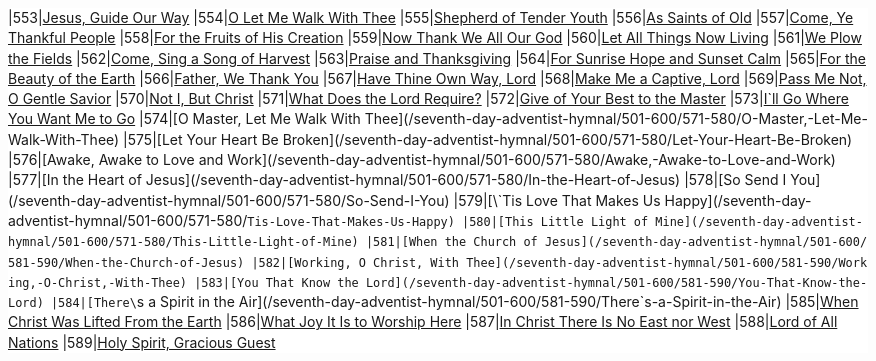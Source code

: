 |553|[Jesus, Guide Our Way](/seventh-day-adventist-hymnal/501-600/551-560/Jesus,-Guide-Our-Way)
|554|[O Let Me Walk With Thee](/seventh-day-adventist-hymnal/501-600/551-560/O-Let-Me-Walk-With-Thee)
|555|[Shepherd of Tender Youth](/seventh-day-adventist-hymnal/501-600/551-560/Shepherd-of-Tender-Youth)
|556|[As Saints of Old](/seventh-day-adventist-hymnal/501-600/551-560/As-Saints-of-Old)
|557|[Come, Ye Thankful People](/seventh-day-adventist-hymnal/501-600/551-560/Come,-Ye-Thankful-People)
|558|[For the Fruits of His Creation](/seventh-day-adventist-hymnal/501-600/551-560/For-the-Fruits-of-His-Creation)
|559|[Now Thank We All Our God](/seventh-day-adventist-hymnal/501-600/551-560/Now-Thank-We-All-Our-God)
|560|[Let All Things Now Living](/seventh-day-adventist-hymnal/501-600/551-560/Let-All-Things-Now-Living)
|561|[We Plow the Fields](/seventh-day-adventist-hymnal/501-600/561-570/We-Plow-the-Fields)
|562|[Come, Sing a Song of Harvest](/seventh-day-adventist-hymnal/501-600/561-570/Come,-Sing-a-Song-of-Harvest)
|563|[Praise and Thanksgiving](/seventh-day-adventist-hymnal/501-600/561-570/Praise-and-Thanksgiving)
|564|[For Sunrise Hope and Sunset Calm](/seventh-day-adventist-hymnal/501-600/561-570/For-Sunrise-Hope-and-Sunset-Calm)
|565|[For the Beauty of the Earth](/seventh-day-adventist-hymnal/501-600/561-570/For-the-Beauty-of-the-Earth)
|566|[Father, We Thank You](/seventh-day-adventist-hymnal/501-600/561-570/Father,-We-Thank-You)
|567|[Have Thine Own Way, Lord](/seventh-day-adventist-hymnal/501-600/561-570/Have-Thine-Own-Way,-Lord)
|568|[Make Me a Captive, Lord](/seventh-day-adventist-hymnal/501-600/561-570/Make-Me-a-Captive,-Lord)
|569|[Pass Me Not, O Gentle Savior](/seventh-day-adventist-hymnal/501-600/561-570/Pass-Me-Not,-O-Gentle-Savior)
|570|[Not I, But Christ](/seventh-day-adventist-hymnal/501-600/561-570/Not-I,-But-Christ)
|571|[What Does the Lord Require?](/seventh-day-adventist-hymnal/501-600/571-580/What-Does-the-Lord-Require?)
|572|[Give of Your Best to the Master](/seventh-day-adventist-hymnal/501-600/571-580/Give-of-Your-Best-to-the-Master)
|573|[I\`ll Go Where You Want Me to Go](/seventh-day-adventist-hymnal/501-600/571-580/I`ll-Go-Where-You-Want-Me-to-Go)
|574|[O Master, Let Me Walk With Thee](/seventh-day-adventist-hymnal/501-600/571-580/O-Master,-Let-Me-Walk-With-Thee)
|575|[Let Your Heart Be Broken](/seventh-day-adventist-hymnal/501-600/571-580/Let-Your-Heart-Be-Broken)
|576|[Awake, Awake to Love and Work](/seventh-day-adventist-hymnal/501-600/571-580/Awake,-Awake-to-Love-and-Work)
|577|[In the Heart of Jesus](/seventh-day-adventist-hymnal/501-600/571-580/In-the-Heart-of-Jesus)
|578|[So Send I You](/seventh-day-adventist-hymnal/501-600/571-580/So-Send-I-You)
|579|[\`Tis Love That Makes Us Happy](/seventh-day-adventist-hymnal/501-600/571-580/`Tis-Love-That-Makes-Us-Happy)
|580|[This Little Light of Mine](/seventh-day-adventist-hymnal/501-600/571-580/This-Little-Light-of-Mine)
|581|[When the Church of Jesus](/seventh-day-adventist-hymnal/501-600/581-590/When-the-Church-of-Jesus)
|582|[Working, O Christ, With Thee](/seventh-day-adventist-hymnal/501-600/581-590/Working,-O-Christ,-With-Thee)
|583|[You That Know the Lord](/seventh-day-adventist-hymnal/501-600/581-590/You-That-Know-the-Lord)
|584|[There\`s a Spirit in the Air](/seventh-day-adventist-hymnal/501-600/581-590/There`s-a-Spirit-in-the-Air)
|585|[When Christ Was Lifted From the Earth](/seventh-day-adventist-hymnal/501-600/581-590/When-Christ-Was-Lifted-From-the-Earth)
|586|[What Joy It Is to Worship Here](/seventh-day-adventist-hymnal/501-600/581-590/What-Joy-It-Is-to-Worship-Here)
|587|[In Christ There Is No East nor West](/seventh-day-adventist-hymnal/501-600/581-590/In-Christ-There-Is-No-East-nor-West)
|588|[Lord of All Nations](/seventh-day-adventist-hymnal/501-600/581-590/Lord-of-All-Nations)
|589|[Holy Spirit, Gracious Guest](/seventh-day-adventist-hymnal/501-600/581-590/Holy-Spirit,-Gracious-Guest)